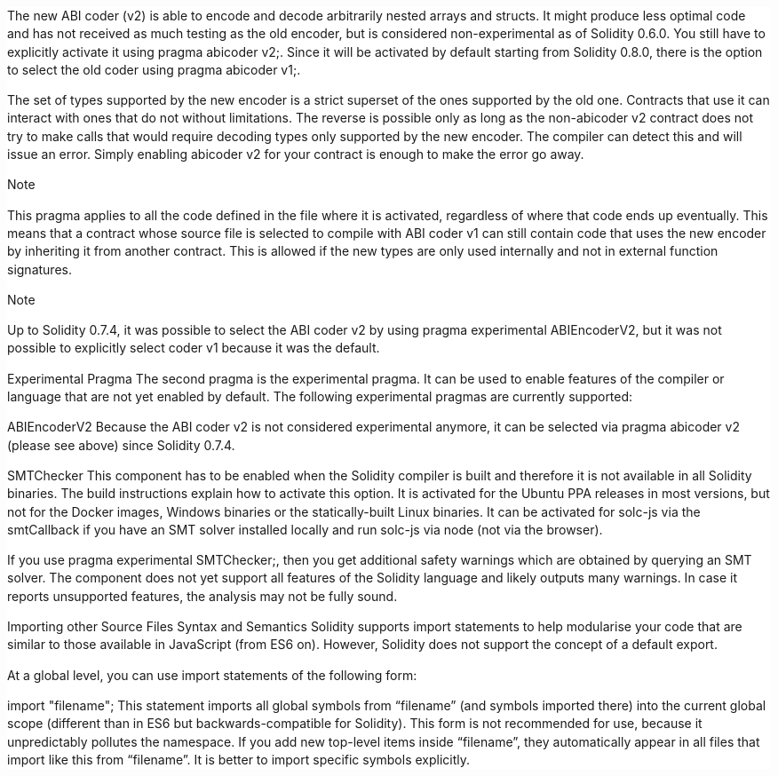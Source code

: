 The new ABI coder (v2) is able to encode and decode arbitrarily nested arrays and structs. It might produce less optimal code and has not received as much testing as the old encoder, but is considered non-experimental as of Solidity 0.6.0. You still have to explicitly activate it using pragma abicoder v2;. Since it will be activated by default starting from Solidity 0.8.0, there is the option to select the old coder using pragma abicoder v1;.

The set of types supported by the new encoder is a strict superset of the ones supported by the old one. Contracts that use it can interact with ones that do not without limitations. The reverse is possible only as long as the non-abicoder v2 contract does not try to make calls that would require decoding types only supported by the new encoder. The compiler can detect this and will issue an error. Simply enabling abicoder v2 for your contract is enough to make the error go away.

Note

This pragma applies to all the code defined in the file where it is activated, regardless of where that code ends up eventually. This means that a contract whose source file is selected to compile with ABI coder v1 can still contain code that uses the new encoder by inheriting it from another contract. This is allowed if the new types are only used internally and not in external function signatures.

Note

Up to Solidity 0.7.4, it was possible to select the ABI coder v2 by using pragma experimental ABIEncoderV2, but it was not possible to explicitly select coder v1 because it was the default.

Experimental Pragma
The second pragma is the experimental pragma. It can be used to enable features of the compiler or language that are not yet enabled by default. The following experimental pragmas are currently supported:

ABIEncoderV2
Because the ABI coder v2 is not considered experimental anymore, it can be selected via pragma abicoder v2 (please see above) since Solidity 0.7.4.

SMTChecker
This component has to be enabled when the Solidity compiler is built and therefore it is not available in all Solidity binaries. The build instructions explain how to activate this option. It is activated for the Ubuntu PPA releases in most versions, but not for the Docker images, Windows binaries or the statically-built Linux binaries. It can be activated for solc-js via the smtCallback if you have an SMT solver installed locally and run solc-js via node (not via the browser).

If you use pragma experimental SMTChecker;, then you get additional safety warnings which are obtained by querying an SMT solver. The component does not yet support all features of the Solidity language and likely outputs many warnings. In case it reports unsupported features, the analysis may not be fully sound.

Importing other Source Files
Syntax and Semantics
Solidity supports import statements to help modularise your code that are similar to those available in JavaScript (from ES6 on). However, Solidity does not support the concept of a default export.

At a global level, you can use import statements of the following form:

import "filename";
This statement imports all global symbols from “filename” (and symbols imported there) into the current global scope (different than in ES6 but backwards-compatible for Solidity). This form is not recommended for use, because it unpredictably pollutes the namespace. If you add new top-level items inside “filename”, they automatically appear in all files that import like this from “filename”. It is better to import specific symbols explicitly.
